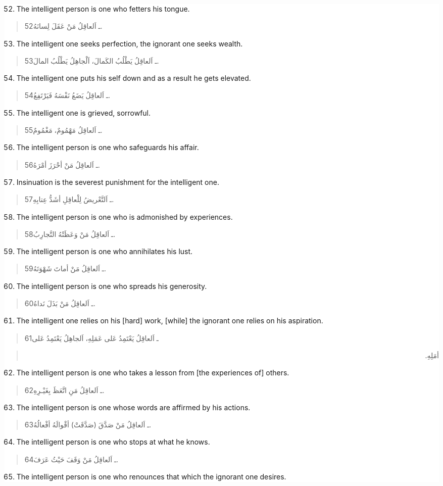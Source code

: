 52. The intelligent person is one who fetters his tongue.

> 52ـ اَلعاقِلُ مَنْ عَقَلَ لِسانَهُ.

53. The intelligent one seeks perfection, the ignorant one seeks wealth.

> 53ـ اَلعاقِلُ يَطْلُبُ الكَمالَ، اَلْجاهِلُ يَطْلُبُ المالَ.

54. The intelligent one puts his self down and as a result he gets
elevated.

> 54ـ اَلعاقِلُ يَضَعُ نَفْسَهُ فَيَرْتَفِعُ.

55. The intelligent one is grieved, sorrowful.

> 55ـ اَلعاقِلُ مَهْمُومٌ، مَغْمُومٌ.

56. The intelligent person is one who safeguards his affair.

> 56ـ اَلعاقِلُ مَنْ أحْرَزَ أمْرَهُ.

57. Insinuation is the severest punishment for the intelligent one.

> 57ـ اَلتَّعْريضُ لِلْعاقِلِ أشَدُّ عِتابِهِ.

58. The intelligent person is one who is admonished by experiences.

> 58ـ اَلعاقِلُ مَنْ وَعَظَتْهُ التَّجارِبُ.

59. The intelligent person is one who annihilates his lust.

> 59ـ اَلعاقِلُ مَنْ أماتَ شَهْوَتَهُ.

60. The intelligent person is one who spreads his generosity.

> 60ـ اَلعاقِلُ مَنْ بَذَلَ نَداهُ.

61. The intelligent one relies on his [hard] work, [while] the ignorant
one relies on his aspiration.

> 61ـ اَلعاقِلُ يَعْتَمِدُ عَلى عَمَلِهِ، اَلجاهِلُ يَعْتَمِدُ عَلى
<blockquote dir="rtl">
  <p>
أمَلِهِ.
  </p>
</blockquote>

62. The intelligent person is one who takes a lesson from [the
experiences of] others.

> 62ـ اَلعاقِلُ مَنِ اتَّعَظَ بِغَيْـرِهِ.

63. The intelligent person is one whose words are affirmed by his
actions.

> 63ـ اَلعاقِلُ مَنْ صَدَّقَ (صَدَّقَتْ) أقْوالَهُ أفْعالُهُ.

64. The intelligent person is one who stops at what he knows.

> 64ـ اَلعاقِلُ مَنْ وَقَفَ حَيْثُ عَرَفَ.

65. The intelligent person is one who renounces that which the ignorant
one desires.
